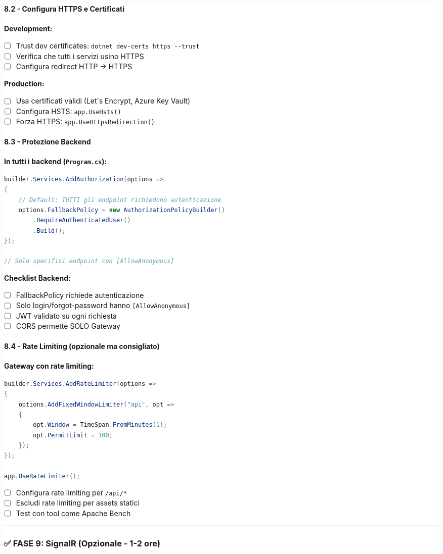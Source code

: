 #### 8.2 - Configura HTTPS e Certificati
**Development:**
- [ ] Trust dev certificates: `dotnet dev-certs https --trust`
- [ ] Verifica che tutti i servizi usino HTTPS
- [ ] Configura redirect HTTP → HTTPS

**Production:**
- [ ] Usa certificati validi (Let's Encrypt, Azure Key Vault)
- [ ] Configura HSTS: `app.UseHsts()`
- [ ] Forza HTTPS: `app.UseHttpsRedirection()`

#### 8.3 - Protezione Backend
**In tutti i backend (`Program.cs`):**
```csharp
builder.Services.AddAuthorization(options =>
{
    // Default: TUTTI gli endpoint richiedono autenticazione
    options.FallbackPolicy = new AuthorizationPolicyBuilder()
        .RequireAuthenticatedUser()
        .Build();
});

// Solo specifici endpoint con [AllowAnonymous]
```

**Checklist Backend:**
- [ ] FallbackPolicy richiede autenticazione
- [ ] Solo login/forgot-password hanno `[AllowAnonymous]`
- [ ] JWT validato su ogni richiesta
- [ ] CORS permette SOLO Gateway

#### 8.4 - Rate Limiting (opzionale ma consigliato)
**Gateway con rate limiting:**
```csharp
builder.Services.AddRateLimiter(options =>
{
    options.AddFixedWindowLimiter("api", opt =>
    {
        opt.Window = TimeSpan.FromMinutes(1);
        opt.PermitLimit = 100;
    });
});

app.UseRateLimiter();
```

- [ ] Configura rate limiting per `/api/*`
- [ ] Escludi rate limiting per assets statici
- [ ] Test con tool come Apache Bench

---

### ✅ FASE 9: SignalR (Opzionale - 1-2 ore)
